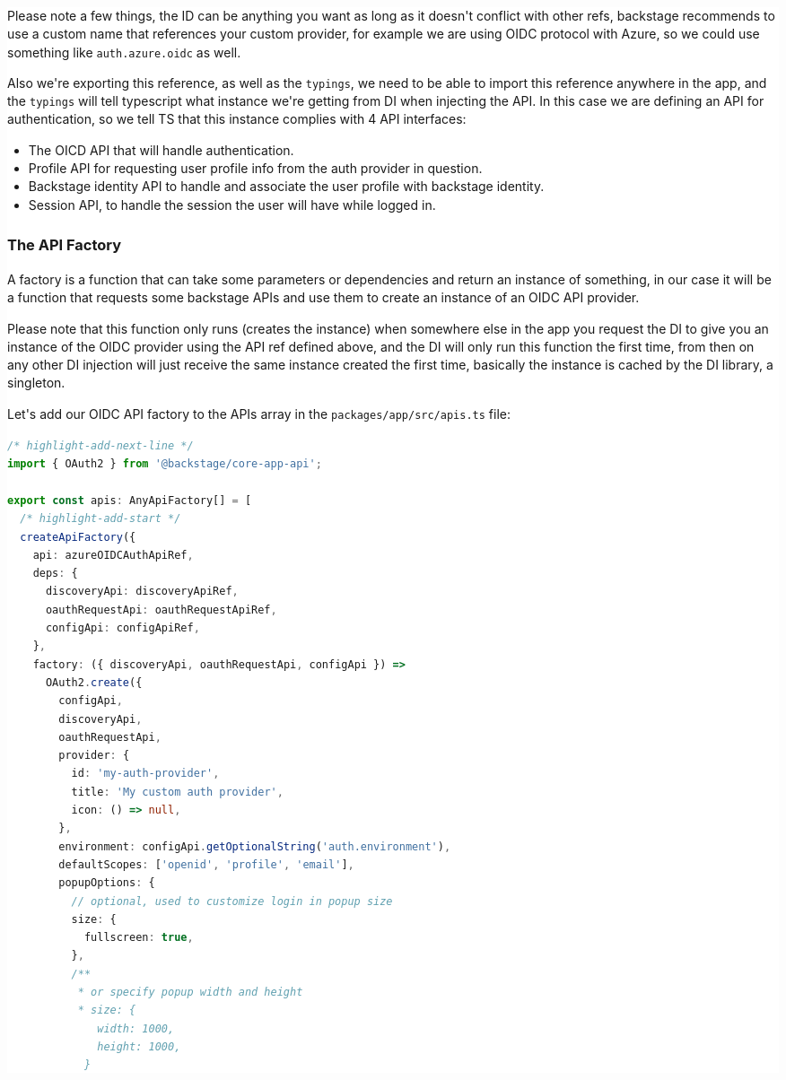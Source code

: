 Please note a few things, the ID can be anything you want as long as it doesn't conflict
with other refs, backstage recommends to use a custom name that references your custom
provider, for example we are using OIDC protocol with Azure, so we could use something
like `auth.azure.oidc` as well.

Also we're exporting this reference, as well as the `typings`, we need to
be able to import this reference anywhere in the app, and the `typings` will tell typescript
what instance we're getting from DI when injecting the API. In this case we are defining
an API for authentication, so we tell TS that this instance complies with 4 API
interfaces:

- The OICD API that will handle authentication.
- Profile API for requesting user profile info from the auth provider in question.
- Backstage identity API to handle and associate the user profile with backstage identity.
- Session API, to handle the session the user will have while logged in.

### The API Factory

A factory is a function that can take some parameters or dependencies and return an
instance of something, in our case it will be a function that requests some backstage
APIs and use them to create an instance of an OIDC API provider.

Please note that this function only runs (creates the instance) when somewhere else in
the app you request the DI to give you an instance of the OIDC provider using the API ref
defined above, and the DI will only run this function the first time, from then on any
other DI injection will just receive the same instance created the first time, basically
the instance is cached by the DI library, a singleton.

Let's add our OIDC API factory to the APIs array in the `packages/app/src/apis.ts` file:

```ts title="packages/app/src/apis.ts"
/* highlight-add-next-line */
import { OAuth2 } from '@backstage/core-app-api';

export const apis: AnyApiFactory[] = [
  /* highlight-add-start */
  createApiFactory({
    api: azureOIDCAuthApiRef,
    deps: {
      discoveryApi: discoveryApiRef,
      oauthRequestApi: oauthRequestApiRef,
      configApi: configApiRef,
    },
    factory: ({ discoveryApi, oauthRequestApi, configApi }) =>
      OAuth2.create({
        configApi,
        discoveryApi,
        oauthRequestApi,
        provider: {
          id: 'my-auth-provider',
          title: 'My custom auth provider',
          icon: () => null,
        },
        environment: configApi.getOptionalString('auth.environment'),
        defaultScopes: ['openid', 'profile', 'email'],
        popupOptions: {
          // optional, used to customize login in popup size
          size: {
            fullscreen: true,
          },
          /**
           * or specify popup width and height
           * size: {
              width: 1000,
              height: 1000,
            }
```

[1]: https://backstage.io/docs/auth/identity-resolver
[2]: https://backstage.io/docs/auth/microsoft/provider#create-an-app-registration-on-azure
[3]: https://backstage.io/docs/auth/#sign-in-configuration
[4]: https://backstage.io/docs/api/utility-apis